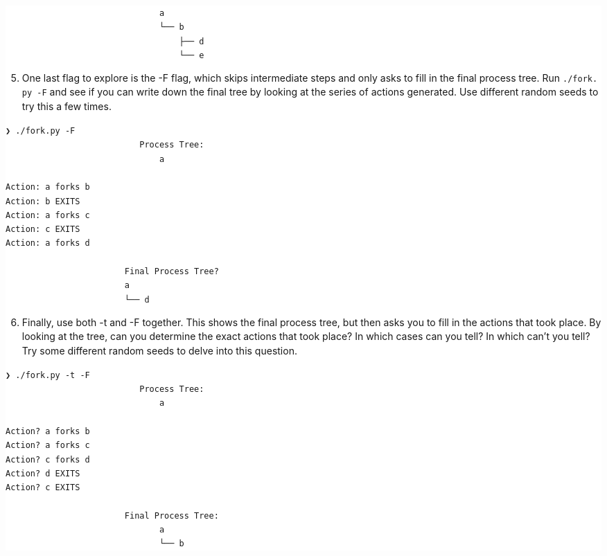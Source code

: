 ```
                               a
                               └── b
                                   ├── d
                                   └── e
```



5. One last flag to explore is the -F flag, which skips intermediate steps and only asks to fill in the final process tree. Run `./fork.py -F` and see if you can write down the final tree by looking at the series of actions generated. Use different random seeds to try this a few times.

```
❯ ./fork.py -F
                           Process Tree:
                               a

Action: a forks b
Action: b EXITS
Action: a forks c
Action: c EXITS
Action: a forks d

                        Final Process Tree?
                        a
                        └── d
```



6. Finally, use both -t and -F together. This shows the final process tree, but then asks you to fill in the actions that took place. By looking at the tree, can you determine the exact actions that took place? In which cases can you tell? In which can’t you tell? Try some different random seeds to delve into this question.

```
❯ ./fork.py -t -F
                           Process Tree:
                               a

Action? a forks b
Action? a forks c
Action? c forks d
Action? d EXITS
Action? c EXITS

                        Final Process Tree:
                               a
                               └── b
```

